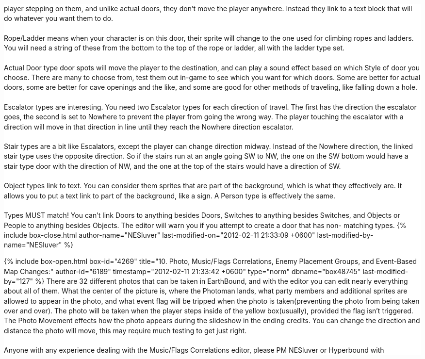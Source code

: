 player stepping on them, and unlike actual doors, they don’t move the player anywhere. Instead they link to a text block
that will do whatever you want them to do.
<br /><br />
Rope/Ladder means when your character is on this door, their sprite will change to the one used for climbing ropes
and ladders. You will need a string of these from the bottom to the top of the rope or ladder, all with the ladder type set.
<br /><br />
Actual Door type door spots will move the player to the destination, and can play a sound effect based on which
Style of door you choose. There are many to choose from, test them out in-game to see which you want for which doors.
Some are better for actual doors, some are better for cave openings and the like, and some are good for other methods of
traveling, like falling down a hole.
<br /><br />
Escalator types are interesting. You need two Escalator types for each direction of travel. The first has the
direction the escalator goes, the second is set to Nowhere to prevent the player from going the wrong way. The player
touching the escalator with a direction will move in that direction in line until they reach the Nowhere direction escalator.
<br /><br />
Stair types are a bit like Escalators, except the player can change direction midway. Instead of the Nowhere
direction, the linked stair type uses the opposite direction. So if the stairs run at an angle going SW to NW, the one on
the SW bottom would have a stair type door with the direction of NW, and the one at the top of the stairs would have a
direction of SW.
<br /><br />
Object types link to text. You can consider them sprites that are part of the background, which is what they
effectively are. It allows you to put a text link to part of the background, like a sign. A Person type is effectively
the same.
<br /><br />
Types MUST match! You can’t link Doors to anything besides Doors, Switches to anything besides Switches, and
Objects or People to anything besides Objects. The editor will warn you if you attempt to create a door that has non-
matching types.
{% include box-close.html author-name="NESluver" last-modified-on="2012-02-11 21:33:09 +0600" last-modified-by-name="NESluver" %}

{% include box-open.html box-id="4269" title="10. Photo, Music/Flags Correlations, Enemy Placement Groups, and Event-Based Map Changes:" author-id="6189" timestamp="2012-02-11 21:33:42 +0600" type="norm" dbname="box48745" last-modified-by="127" %}
There are 32 different photos that can be taken in EarthBound, and with the editor you can edit nearly everything
about all of them. What the center of the picture is, where the Photoman lands, what party members and additional sprites
are allowed to appear in the photo, and what event flag will be tripped when the photo is taken(preventing the photo from
being taken over and over). The photo will be taken when the player steps inside of the yellow box(usually), provided the
flag isn’t triggered. The Photo Movement effects how the photo appears during the slideshow in the ending credits. You
can change the direction and distance the photo will move, this may require much testing to get just right.
<br /><br />
Anyone with any experience dealing with the Music/Flags Correlations editor, please PM NESluver or Hyperbound with